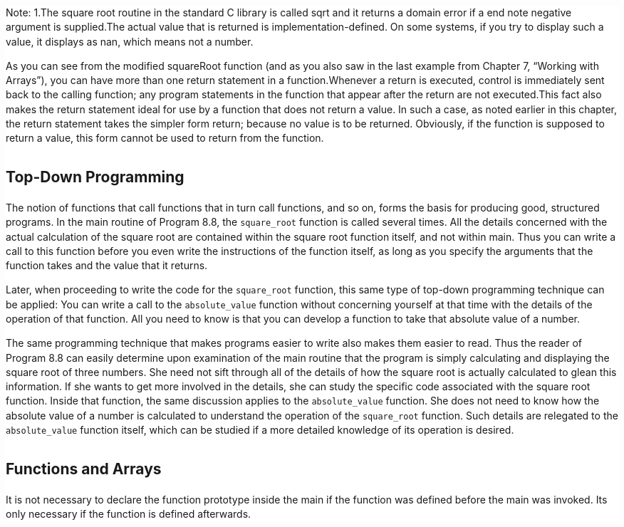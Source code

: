 Note: 
1.The square root routine in the standard C library is called sqrt and it returns a domain error if a
end note
negative argument is supplied.The actual value that is returned is implementation-defined. On
some systems, if you try to display such a value, it displays as nan, which means not a number.


As you can see from the modified squareRoot function (and as you also saw in the
last example from Chapter 7, “Working with Arrays”), you can have more than one
return statement in a function.Whenever a return is executed, control is immediately
sent back to the calling function; any program statements in the function that appear
after the return are not executed.This fact also makes the return statement ideal for
use by a function that does not return a value. In such a case, as noted earlier in this
chapter, the return statement takes the simpler form
return;
because no value is to be returned. Obviously, if the function is supposed to return a
value, this form cannot be used to return from the function.


## Top-Down Programming
The notion of functions that call functions that in turn call functions,
and so on, forms the basis for producing good, structured programs. In
the main routine of Program 8.8, the `square_root` function is called
several times. All the details concerned with the actual calculation of
the square root are contained within the square root function itself,
and not within main. Thus you can write a call to this function before
you even write the instructions of the function itself, as long as you
specify the arguments that the function takes and the value that it
returns.

Later, when proceeding to write the code for the `square_root` function,
this same type of top-down programming technique can be applied: You can
write a call to the `absolute_value` function without concerning yourself
at that time with the details of the operation of that function. All you
need to know is that you can develop a function to take that absolute
value of a number.

The same programming technique that makes programs easier to write also
makes them easier to read. Thus the reader of Program 8.8 can easily
determine upon examination of the main routine that the program is
simply calculating and displaying the square root of three numbers. She
need not sift through all of the details of how the square root is
actually calculated to glean this information. If she wants to get more
involved in the details, she can study the specific code associated with
the square root function. Inside that function, the same discussion
applies to the `absolute_value` function. She does not need to know how
the absolute value of a number is calculated to understand the operation
of the `square_root` function. Such details are relegated to the
`absolute_value` function itself, which can be studied if a more detailed
knowledge of its operation is desired.


## Functions and Arrays
It is not necessary to declare the function prototype inside the main if
the function was defined before the main was invoked. Its only necessary
if the function is defined afterwards.
